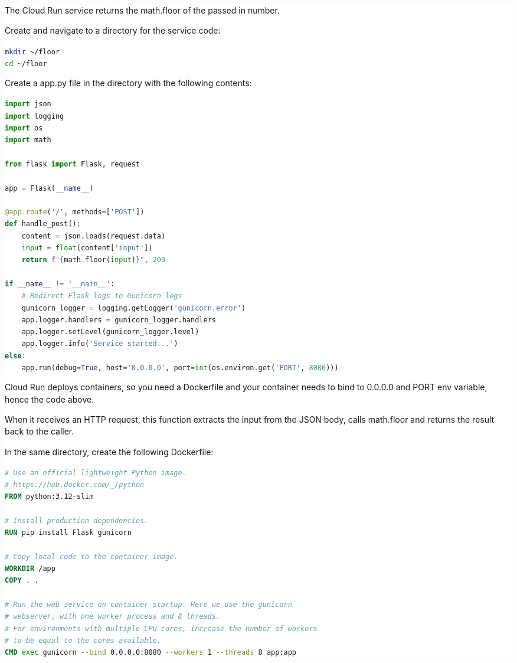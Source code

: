 The Cloud Run service returns the math.floor of the passed in number.

Create and navigate to a directory for the service code:

```bash
mkdir ~/floor
cd ~/floor
```

Create a app.py file in the directory with the following contents:

```python
import json
import logging
import os
import math

from flask import Flask, request

app = Flask(__name__)

@app.route('/', methods=['POST'])
def handle_post():
    content = json.loads(request.data)
    input = float(content['input'])
    return f"{math.floor(input)}", 200

if __name__ != '__main__':
    # Redirect Flask logs to Gunicorn logs
    gunicorn_logger = logging.getLogger('gunicorn.error')
    app.logger.handlers = gunicorn_logger.handlers
    app.logger.setLevel(gunicorn_logger.level)
    app.logger.info('Service started...')
else:
    app.run(debug=True, host='0.0.0.0', port=int(os.environ.get('PORT', 8080))) 
```
    
Cloud Run deploys containers, so you need a Dockerfile and your container needs to bind to 0.0.0.0 and PORT env variable, hence the code above.

When it receives an HTTP request, this function extracts the input from the JSON body, calls math.floor and returns the result back to the caller.

In the same directory, create the following Dockerfile:

```dockerfile
# Use an official lightweight Python image.
# https://hub.docker.com/_/python
FROM python:3.12-slim

# Install production dependencies.
RUN pip install Flask gunicorn

# Copy local code to the container image.
WORKDIR /app
COPY . .

# Run the web service on container startup. Here we use the gunicorn
# webserver, with one worker process and 8 threads.
# For environments with multiple CPU cores, increase the number of workers
# to be equal to the cores available.
CMD exec gunicorn --bind 0.0.0.0:8080 --workers 1 --threads 8 app:app
```
